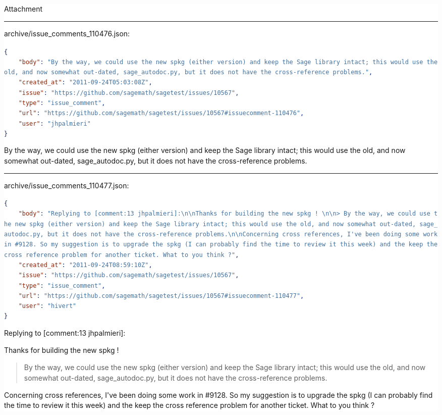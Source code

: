 Attachment



---

archive/issue_comments_110476.json:
```json
{
    "body": "By the way, we could use the new spkg (either version) and keep the Sage library intact; this would use the old, and now somewhat out-dated, sage_autodoc.py, but it does not have the cross-reference problems.",
    "created_at": "2011-09-24T05:03:08Z",
    "issue": "https://github.com/sagemath/sagetest/issues/10567",
    "type": "issue_comment",
    "url": "https://github.com/sagemath/sagetest/issues/10567#issuecomment-110476",
    "user": "jhpalmieri"
}
```

By the way, we could use the new spkg (either version) and keep the Sage library intact; this would use the old, and now somewhat out-dated, sage_autodoc.py, but it does not have the cross-reference problems.



---

archive/issue_comments_110477.json:
```json
{
    "body": "Replying to [comment:13 jhpalmieri]:\n\nThanks for building the new spkg ! \n\n> By the way, we could use the new spkg (either version) and keep the Sage library intact; this would use the old, and now somewhat out-dated, sage_autodoc.py, but it does not have the cross-reference problems.\n\nConcerning cross references, I've been doing some work in #9128. So my suggestion is to upgrade the spkg (I can probably find the time to review it this week) and the keep the cross reference problem for another ticket. What to you think ?",
    "created_at": "2011-09-24T08:59:10Z",
    "issue": "https://github.com/sagemath/sagetest/issues/10567",
    "type": "issue_comment",
    "url": "https://github.com/sagemath/sagetest/issues/10567#issuecomment-110477",
    "user": "hivert"
}
```

Replying to [comment:13 jhpalmieri]:

Thanks for building the new spkg ! 

> By the way, we could use the new spkg (either version) and keep the Sage library intact; this would use the old, and now somewhat out-dated, sage_autodoc.py, but it does not have the cross-reference problems.

Concerning cross references, I've been doing some work in #9128. So my suggestion is to upgrade the spkg (I can probably find the time to review it this week) and the keep the cross reference problem for another ticket. What to you think ?

